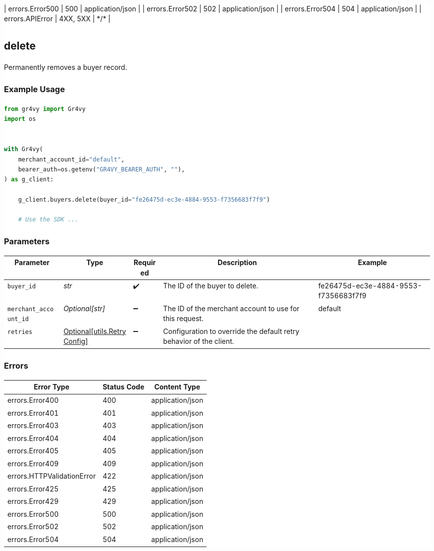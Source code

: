 | errors.Error500            | 500                        | application/json           |
| errors.Error502            | 502                        | application/json           |
| errors.Error504            | 504                        | application/json           |
| errors.APIError            | 4XX, 5XX                   | \*/\*                      |

## delete

Permanently removes a buyer record.

### Example Usage


```python
from gr4vy import Gr4vy
import os


with Gr4vy(
    merchant_account_id="default",
    bearer_auth=os.getenv("GR4VY_BEARER_AUTH", ""),
) as g_client:

    g_client.buyers.delete(buyer_id="fe26475d-ec3e-4884-9553-f7356683f7f9")

    # Use the SDK ...

```

### Parameters

| Parameter                                                           | Type                                                                | Required                                                            | Description                                                         | Example                                                             |
| ------------------------------------------------------------------- | ------------------------------------------------------------------- | ------------------------------------------------------------------- | ------------------------------------------------------------------- | ------------------------------------------------------------------- |
| `buyer_id`                                                          | *str*                                                               | :heavy_check_mark:                                                  | The ID of the buyer to delete.                                      | fe26475d-ec3e-4884-9553-f7356683f7f9                                |
| `merchant_account_id`                                               | *Optional[str]*                                                     | :heavy_minus_sign:                                                  | The ID of the merchant account to use for this request.             | default                                                             |
| `retries`                                                           | [Optional[utils.RetryConfig]](../../models/utils/retryconfig.md)    | :heavy_minus_sign:                                                  | Configuration to override the default retry behavior of the client. |                                                                     |

### Errors

| Error Type                 | Status Code                | Content Type               |
| -------------------------- | -------------------------- | -------------------------- |
| errors.Error400            | 400                        | application/json           |
| errors.Error401            | 401                        | application/json           |
| errors.Error403            | 403                        | application/json           |
| errors.Error404            | 404                        | application/json           |
| errors.Error405            | 405                        | application/json           |
| errors.Error409            | 409                        | application/json           |
| errors.HTTPValidationError | 422                        | application/json           |
| errors.Error425            | 425                        | application/json           |
| errors.Error429            | 429                        | application/json           |
| errors.Error500            | 500                        | application/json           |
| errors.Error502            | 502                        | application/json           |
| errors.Error504            | 504                        | application/json           |